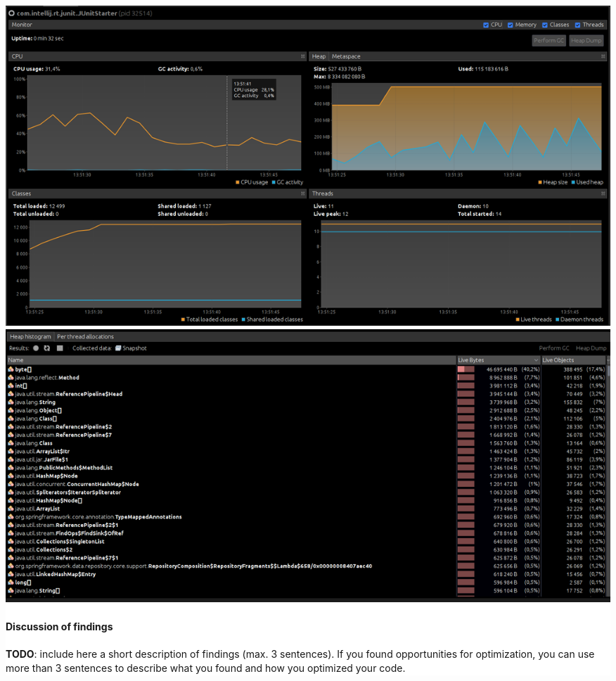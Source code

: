 ![Profiling graphs](p2-images/TdP_F3_Monitor.png)
![Profiling heap](p2-images/TdP_F3_Heap.png)

#### Discussion of findings

**TODO**: include here a short description of findings (max. 3 sentences). If
you found opportunities for optimization, you can use more than 3 sentences to
describe what you found and how you optimized your code.


